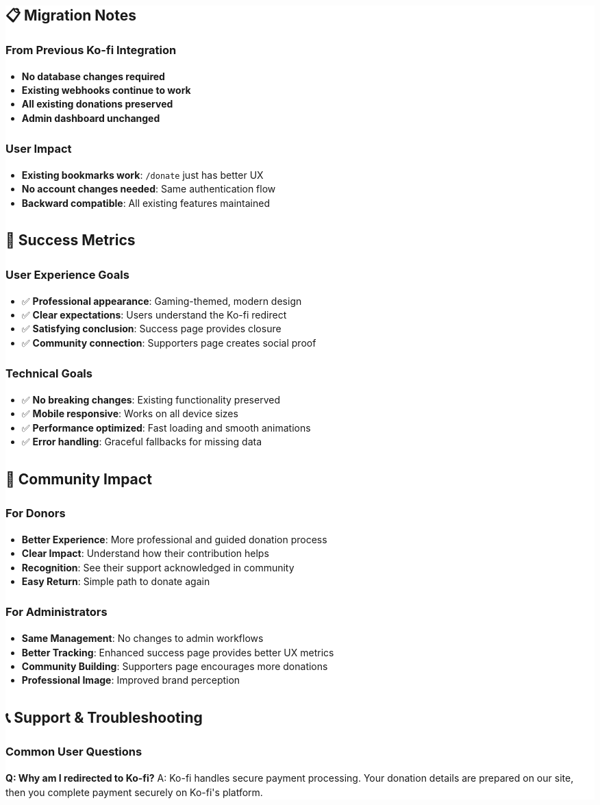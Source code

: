 ## 📋 Migration Notes

### From Previous Ko-fi Integration
- **No database changes required**
- **Existing webhooks continue to work**
- **All existing donations preserved**
- **Admin dashboard unchanged**

### User Impact
- **Existing bookmarks work**: `/donate` just has better UX
- **No account changes needed**: Same authentication flow
- **Backward compatible**: All existing features maintained

## 🎯 Success Metrics

### User Experience Goals
- ✅ **Professional appearance**: Gaming-themed, modern design
- ✅ **Clear expectations**: Users understand the Ko-fi redirect
- ✅ **Satisfying conclusion**: Success page provides closure
- ✅ **Community connection**: Supporters page creates social proof

### Technical Goals
- ✅ **No breaking changes**: Existing functionality preserved
- ✅ **Mobile responsive**: Works on all device sizes
- ✅ **Performance optimized**: Fast loading and smooth animations
- ✅ **Error handling**: Graceful fallbacks for missing data

## 🤝 Community Impact

### For Donors
- **Better Experience**: More professional and guided donation process
- **Clear Impact**: Understand how their contribution helps
- **Recognition**: See their support acknowledged in community
- **Easy Return**: Simple path to donate again

### For Administrators
- **Same Management**: No changes to admin workflows
- **Better Tracking**: Enhanced success page provides better UX metrics
- **Community Building**: Supporters page encourages more donations
- **Professional Image**: Improved brand perception

## 📞 Support & Troubleshooting

### Common User Questions

**Q: Why am I redirected to Ko-fi?**
A: Ko-fi handles secure payment processing. Your donation details are prepared on our site, then you complete payment securely on Ko-fi's platform.
